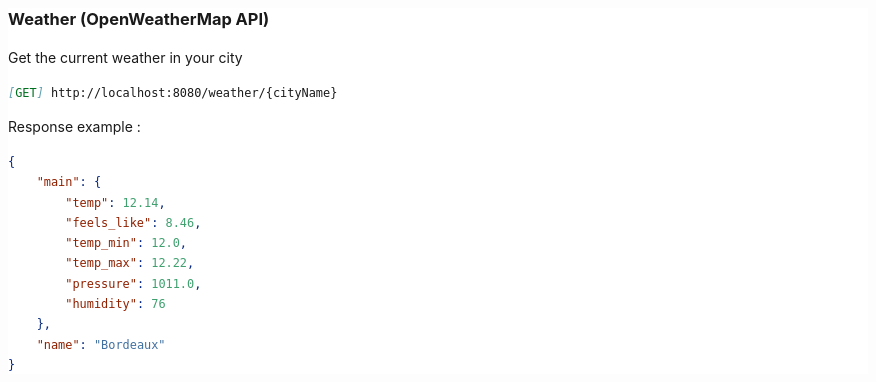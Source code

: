 ### Weather (OpenWeatherMap API)

Get the current weather in your city

```md
[GET] http://localhost:8080/weather/{cityName}
```

Response example :

```json
{
    "main": {
        "temp": 12.14,
        "feels_like": 8.46,
        "temp_min": 12.0,
        "temp_max": 12.22,
        "pressure": 1011.0,
        "humidity": 76
    },
    "name": "Bordeaux"
}
```


